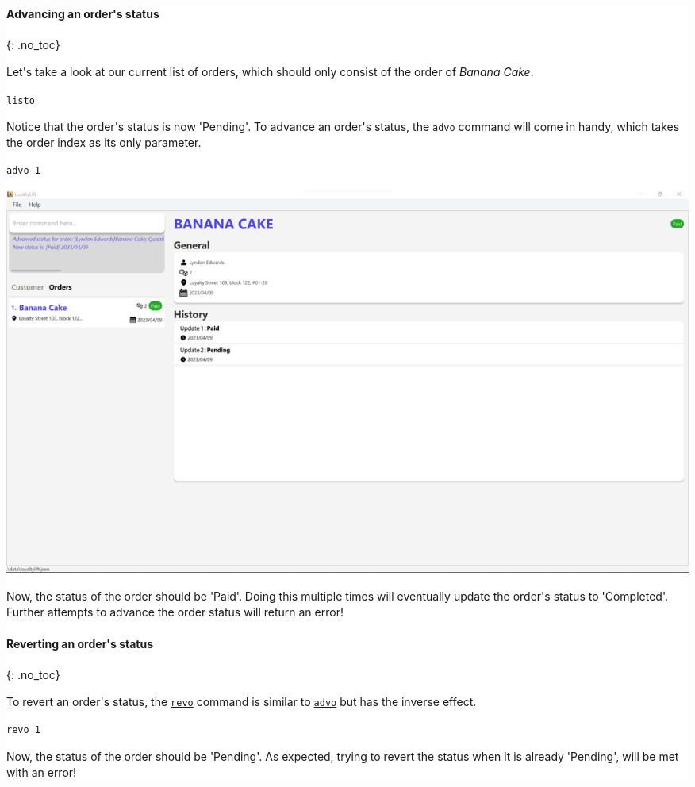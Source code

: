 #### Advancing an order's status
{: .no_toc}

Let's take a look at our current list of orders, which should only consist of the order of _Banana Cake_.

    listo

Notice that the order's status is now 'Pending'.
To advance an order's status, the [`advo`](#advancing-an-order-status-advo) command will come in handy, which takes the order index as its only parameter.

    advo 1

![result after advancing order status](images/advanceOrderResult.png)

Now, the status of the order should be 'Paid'. Doing this multiple times will eventually update the order's status to 'Completed'.
Further attempts to advance the order status will return an error!

#### Reverting an order's status
{: .no_toc}

To revert an order's status, the [`revo`](#reverting-an-order-status-revo) command is similar to [`advo`](#advancing-an-order-status-advo) but has the inverse effect. 

    revo 1

Now, the status of the order should be 'Pending'. 
As expected, trying to revert the status when it is already 'Pending', will be met with an error!

